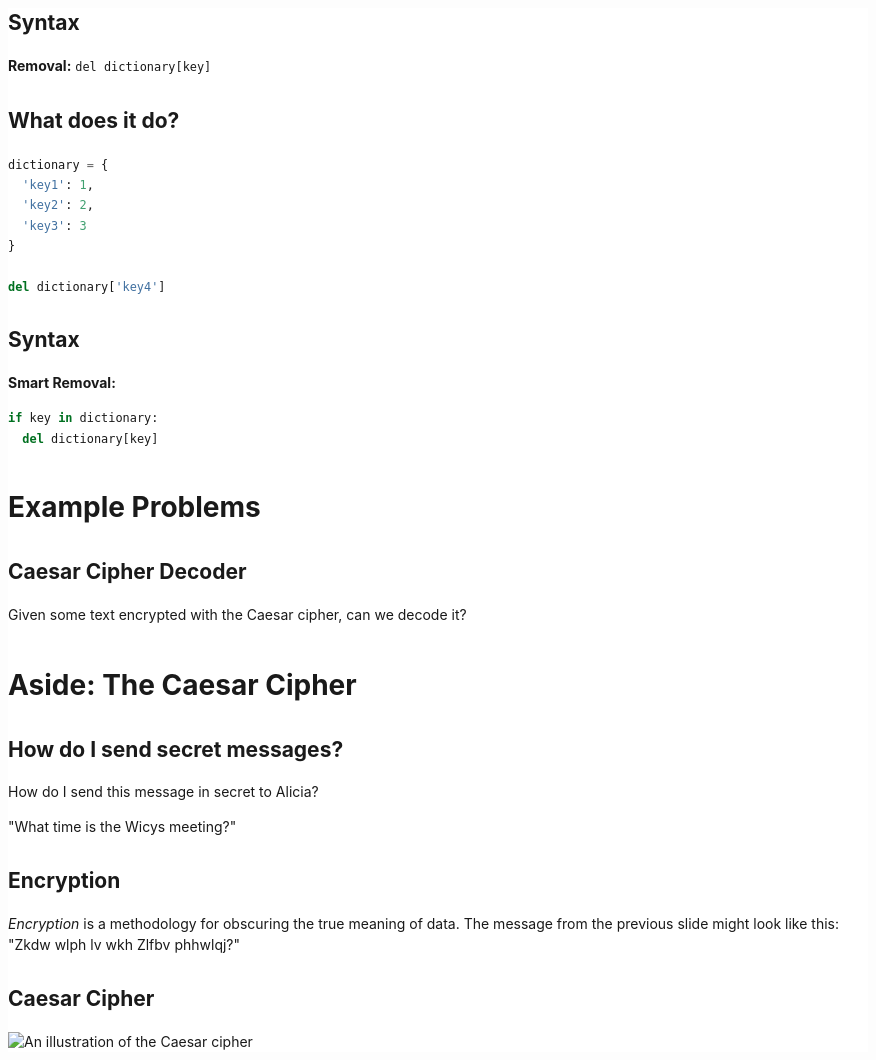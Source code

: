 ## Syntax

**Removal:** `del dictionary[key]`

## What does it do?

```python
dictionary = {
  'key1': 1,
  'key2': 2,
  'key3': 3
}

del dictionary['key4']
```

## Syntax

**Smart Removal:**

```python
if key in dictionary:
  del dictionary[key]
```

# Example Problems

## Caesar Cipher Decoder

Given some text encrypted with the Caesar cipher, can we decode it?

# Aside: The Caesar Cipher

## How do I send secret messages?

How do I send this message in secret to Alicia?

"What time is the Wicys meeting?"

## Encryption

*Encryption* is a methodology for obscuring the true meaning of data. 
The message from the previous slide might look like this:
"Zkdw wlph lv wkh Zlfbv phhwlqj?"

## Caesar Cipher

![An illustration of the Caesar cipher](1200px-Caesar_cipher_left_shift_of_3.svg-633173253)
